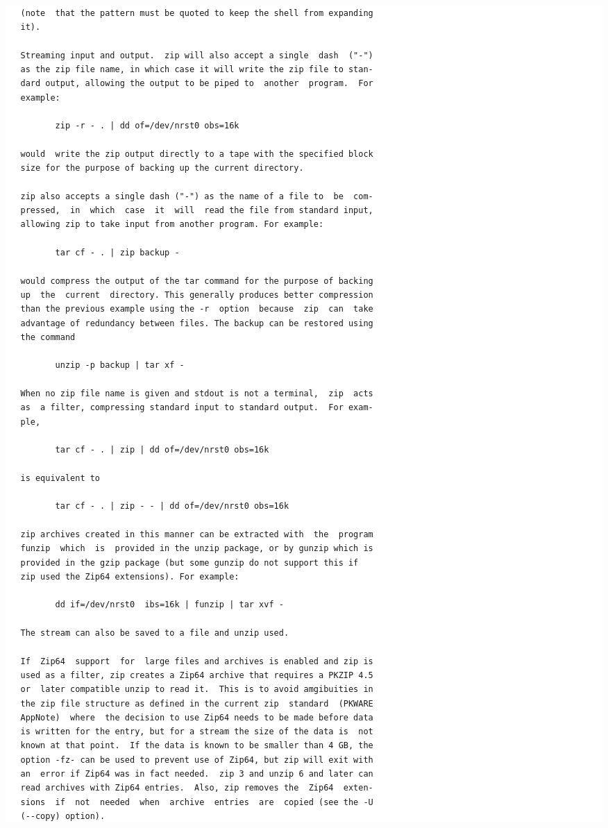        (note  that the pattern must be quoted to keep the shell from expanding
       it).

       Streaming input and output.  zip will also accept a single  dash  ("-")
       as the zip file name, in which case it will write the zip file to stan-
       dard output, allowing the output to be piped to  another  program.  For
       example:

              zip -r - . | dd of=/dev/nrst0 obs=16k

       would  write the zip output directly to a tape with the specified block
       size for the purpose of backing up the current directory.

       zip also accepts a single dash ("-") as the name of a file to  be  com-
       pressed,  in  which  case  it  will  read the file from standard input,
       allowing zip to take input from another program. For example:

              tar cf - . | zip backup -

       would compress the output of the tar command for the purpose of backing
       up  the  current  directory. This generally produces better compression
       than the previous example using the -r  option  because  zip  can  take
       advantage of redundancy between files. The backup can be restored using
       the command

              unzip -p backup | tar xf -

       When no zip file name is given and stdout is not a terminal,  zip  acts
       as  a filter, compressing standard input to standard output.  For exam-
       ple,

              tar cf - . | zip | dd of=/dev/nrst0 obs=16k

       is equivalent to

              tar cf - . | zip - - | dd of=/dev/nrst0 obs=16k

       zip archives created in this manner can be extracted with  the  program
       funzip  which  is  provided in the unzip package, or by gunzip which is
       provided in the gzip package (but some gunzip do not support this if
       zip used the Zip64 extensions). For example:

              dd if=/dev/nrst0  ibs=16k | funzip | tar xvf -

       The stream can also be saved to a file and unzip used.

       If  Zip64  support  for  large files and archives is enabled and zip is
       used as a filter, zip creates a Zip64 archive that requires a PKZIP 4.5
       or  later compatible unzip to read it.  This is to avoid amgibuities in
       the zip file structure as defined in the current zip  standard  (PKWARE
       AppNote)  where  the decision to use Zip64 needs to be made before data
       is written for the entry, but for a stream the size of the data is  not
       known at that point.  If the data is known to be smaller than 4 GB, the
       option -fz- can be used to prevent use of Zip64, but zip will exit with
       an  error if Zip64 was in fact needed.  zip 3 and unzip 6 and later can
       read archives with Zip64 entries.  Also, zip removes the  Zip64  exten-
       sions  if  not  needed  when  archive  entries  are  copied (see the -U
       (--copy) option).

